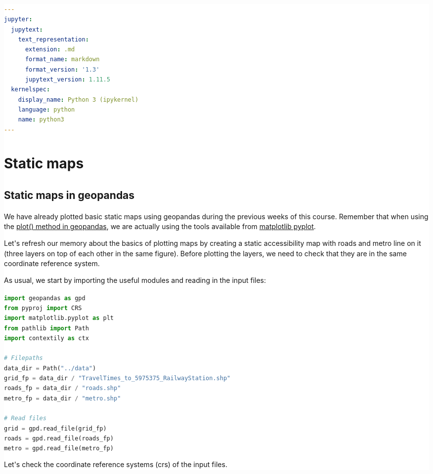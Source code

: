 ```yaml
---
jupyter:
  jupytext:
    text_representation:
      extension: .md
      format_name: markdown
      format_version: '1.3'
      jupytext_version: 1.11.5
  kernelspec:
    display_name: Python 3 (ipykernel)
    language: python
    name: python3
---
```


# Static maps

## Static maps in geopandas

We have already plotted basic static maps using geopandas during the previous weeks of this course. Remember that when using the [plot() method in geopandas](http://geopandas.org/mapping.html#mapping-tools), we are actually using the tools available from [matplotlib pyplot](https://matplotlib.org/api/pyplot_api.html#pyplot). 

Let's refresh our memory about the basics of plotting maps by creating a static accessibility map with roads and metro line on it (three layers on top of each other in the same figure). Before plotting the layers, we need to check that they are in the same coordinate reference system.

As usual, we start by importing the useful modules and reading in the input files:

```python jupyter={"outputs_hidden": false}
import geopandas as gpd
from pyproj import CRS
import matplotlib.pyplot as plt
from pathlib import Path
import contextily as ctx

# Filepaths
data_dir = Path("../data")
grid_fp = data_dir / "TravelTimes_to_5975375_RailwayStation.shp"
roads_fp = data_dir / "roads.shp"
metro_fp = data_dir / "metro.shp"

# Read files
grid = gpd.read_file(grid_fp)
roads = gpd.read_file(roads_fp)
metro = gpd.read_file(metro_fp)
```

Let's check the coordinate reference systems (crs) of the input files. 
